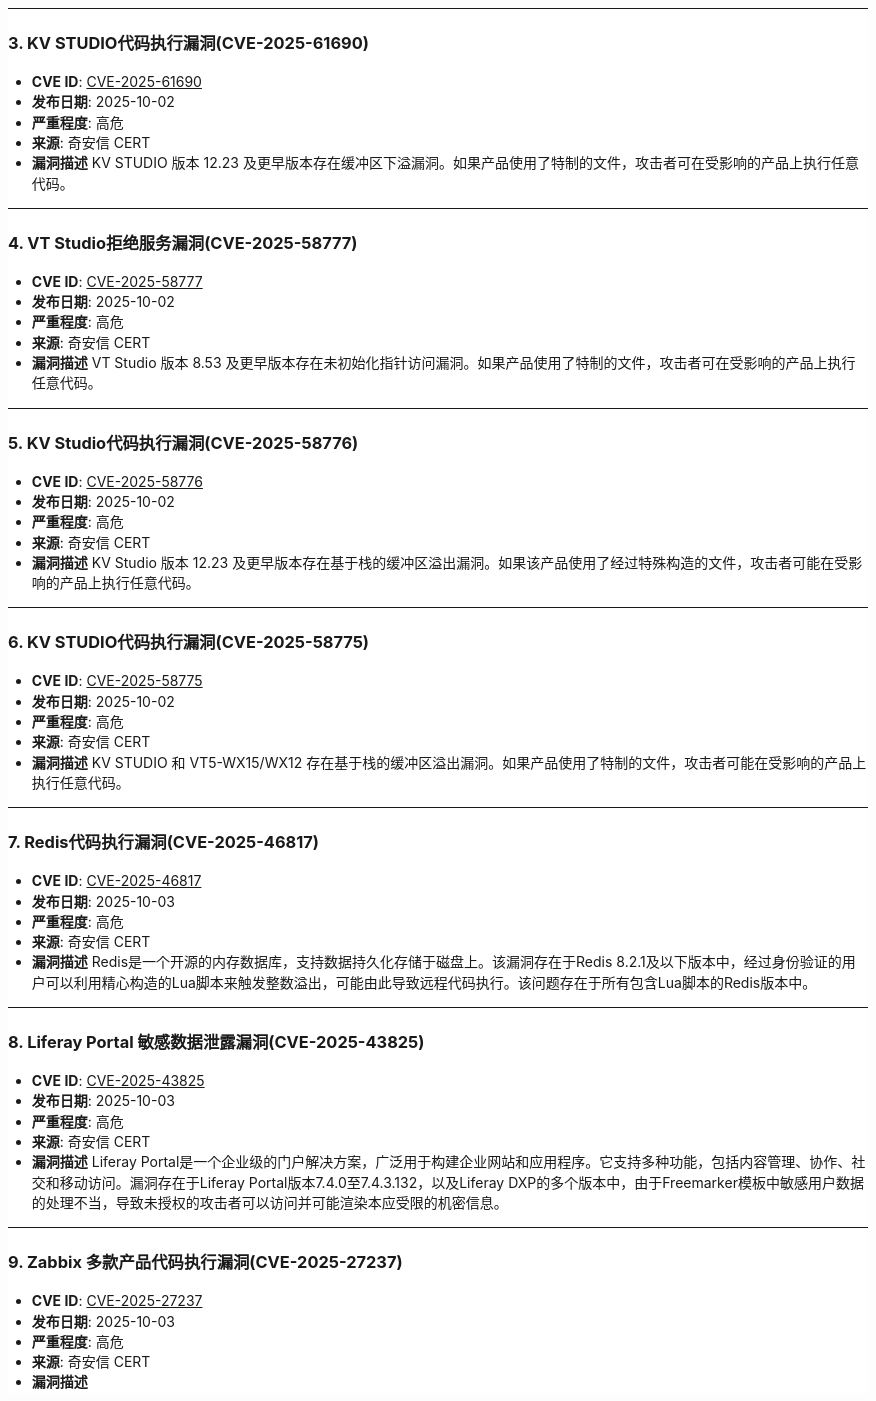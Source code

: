 
---
### 3. KV STUDIO代码执行漏洞(CVE-2025-61690)
- **CVE ID**: [CVE-2025-61690](https://cve.mitre.org/cgi-bin/cvename.cgi?name=CVE-2025-61690)
- **发布日期**: 2025-10-02
- **严重程度**: 高危
- **来源**: 奇安信 CERT
- **漏洞描述**
KV STUDIO 版本 12.23 及更早版本存在缓冲区下溢漏洞。如果产品使用了特制的文件，攻击者可在受影响的产品上执行任意代码。
---
### 4. VT Studio拒绝服务漏洞(CVE-2025-58777)
- **CVE ID**: [CVE-2025-58777](https://cve.mitre.org/cgi-bin/cvename.cgi?name=CVE-2025-58777)
- **发布日期**: 2025-10-02
- **严重程度**: 高危
- **来源**: 奇安信 CERT
- **漏洞描述**
VT Studio 版本 8.53 及更早版本存在未初始化指针访问漏洞。如果产品使用了特制的文件，攻击者可在受影响的产品上执行任意代码。
---
### 5. KV Studio代码执行漏洞(CVE-2025-58776)
- **CVE ID**: [CVE-2025-58776](https://cve.mitre.org/cgi-bin/cvename.cgi?name=CVE-2025-58776)
- **发布日期**: 2025-10-02
- **严重程度**: 高危
- **来源**: 奇安信 CERT
- **漏洞描述**
KV Studio 版本 12.23 及更早版本存在基于栈的缓冲区溢出漏洞。如果该产品使用了经过特殊构造的文件，攻击者可能在受影响的产品上执行任意代码。
---
### 6. KV STUDIO代码执行漏洞(CVE-2025-58775)
- **CVE ID**: [CVE-2025-58775](https://cve.mitre.org/cgi-bin/cvename.cgi?name=CVE-2025-58775)
- **发布日期**: 2025-10-02
- **严重程度**: 高危
- **来源**: 奇安信 CERT
- **漏洞描述**
KV STUDIO 和 VT5-WX15/WX12 存在基于栈的缓冲区溢出漏洞。如果产品使用了特制的文件，攻击者可能在受影响的产品上执行任意代码。
---
### 7. Redis代码执行漏洞(CVE-2025-46817)
- **CVE ID**: [CVE-2025-46817](https://cve.mitre.org/cgi-bin/cvename.cgi?name=CVE-2025-46817)
- **发布日期**: 2025-10-03
- **严重程度**: 高危
- **来源**: 奇安信 CERT
- **漏洞描述**
Redis是一个开源的内存数据库，支持数据持久化存储于磁盘上。该漏洞存在于Redis 8.2.1及以下版本中，经过身份验证的用户可以利用精心构造的Lua脚本来触发整数溢出，可能由此导致远程代码执行。该问题存在于所有包含Lua脚本的Redis版本中。
---
### 8. Liferay Portal 敏感数据泄露漏洞(CVE-2025-43825)
- **CVE ID**: [CVE-2025-43825](https://cve.mitre.org/cgi-bin/cvename.cgi?name=CVE-2025-43825)
- **发布日期**: 2025-10-03
- **严重程度**: 高危
- **来源**: 奇安信 CERT
- **漏洞描述**
Liferay Portal是一个企业级的门户解决方案，广泛用于构建企业网站和应用程序。它支持多种功能，包括内容管理、协作、社交和移动访问。漏洞存在于Liferay Portal版本7.4.0至7.4.3.132，以及Liferay DXP的多个版本中，由于Freemarker模板中敏感用户数据的处理不当，导致未授权的攻击者可以访问并可能渲染本应受限的机密信息。
---
### 9. Zabbix 多款产品代码执行漏洞(CVE-2025-27237)
- **CVE ID**: [CVE-2025-27237](https://cve.mitre.org/cgi-bin/cvename.cgi?name=CVE-2025-27237)
- **发布日期**: 2025-10-03
- **严重程度**: 高危
- **来源**: 奇安信 CERT
- **漏洞描述**